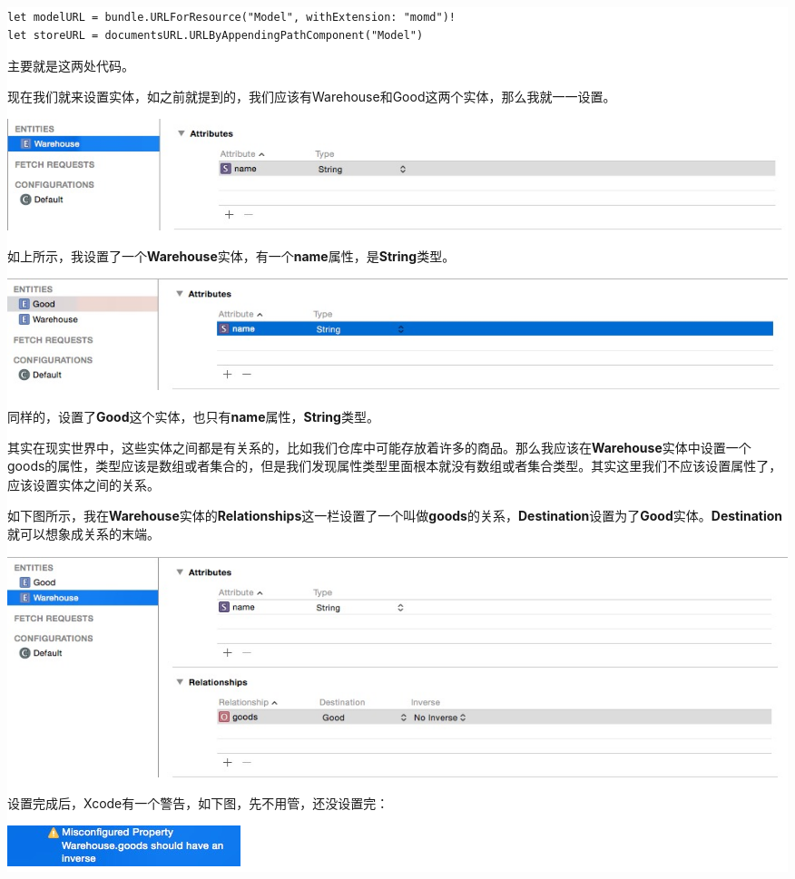 	let modelURL = bundle.URLForResource("Model", withExtension: "momd")!
	let storeURL = documentsURL.URLByAppendingPathComponent("Model")
	
主要就是这两处代码。

现在我们就来设置实体，如之前就提到的，我们应该有Warehouse和Good这两个实体，那么我就一一设置。

![alt text](/img/CoreDataStack/1.png)

如上所示，我设置了一个**Warehouse**实体，有一个**name**属性，是**String**类型。

![alt text](/img/CoreDataStack/2.png)

同样的，设置了**Good**这个实体，也只有**name**属性，**String**类型。

其实在现实世界中，这些实体之间都是有关系的，比如我们仓库中可能存放着许多的商品。那么我应该在**Warehouse**实体中设置一个goods的属性，类型应该是数组或者集合的，但是我们发现属性类型里面根本就没有数组或者集合类型。其实这里我们不应该设置属性了，应该设置实体之间的关系。

如下图所示，我在**Warehouse**实体的**Relationships**这一栏设置了一个叫做**goods**的关系，**Destination**设置为了**Good**实体。**Destination**就可以想象成关系的末端。

![alt text](/img/CoreDataStack/3.png)

设置完成后，Xcode有一个警告，如下图，先不用管，还没设置完：

![alt text](/img/CoreDataStack/4.png)

